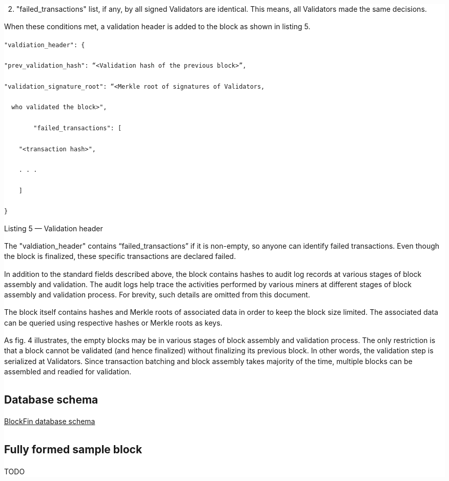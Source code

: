 2. "failed_transactions" list, if any, by all signed Validators are identical. This means, all Validators made the same decisions.

When these conditions met, a validation header is added to the block as shown in listing 5.

```
"valdiation_header": {

"prev_validation_hash": “<Validation hash of the previous block>”,

"validation_signature_root": “<Merkle root of signatures of Validators,

  who validated the block>",

		"failed_transactions": [

	"<transaction hash>",

	. . .

	]

}
```

Listing 5 — Validation header

The "valdiation_header" contains “failed_transactions” if it is non-empty, so anyone can identify failed transactions. Even though the block is finalized, these specific transactions are declared failed. 

In addition to the standard fields described above, the block contains hashes to audit log records at various stages of block assembly and validation. The audit logs help trace the activities performed by various miners at different stages of block assembly and validation process. For brevity, such details are omitted from this document.

The block itself contains hashes and Merkle roots of associated data in order to keep the block size limited. The associated data can be queried using respective hashes or Merkle roots as keys.

As fig. 4 illustrates, the empty blocks may be in various stages of block assembly and validation process. The only restriction is that a block cannot be validated (and hence finalized) without finalizing its previous block. In other words, the validation step is serialized at Validators. Since transaction batching and block assembly takes majority of the time, multiple blocks can be assembled and readied for validation. 

## Database schema

[BlockFin database schema](schema.md)

## Fully formed sample block 

TODO

